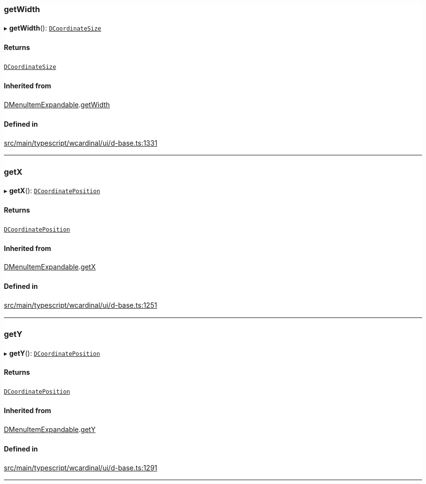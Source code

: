 ### getWidth

▸ **getWidth**(): [`DCoordinateSize`](../index.md#dcoordinatesize)

#### Returns

[`DCoordinateSize`](../index.md#dcoordinatesize)

#### Inherited from

[DMenuItemExpandable](DMenuItemExpandable.md).[getWidth](DMenuItemExpandable.md#getwidth)

#### Defined in

[src/main/typescript/wcardinal/ui/d-base.ts:1331](https://github.com/winter-cardinal/winter-cardinal-ui/blob/v0.407.0/src/main/typescript/wcardinal/ui/d-base.ts#L1331)

___

### getX

▸ **getX**(): [`DCoordinatePosition`](../index.md#dcoordinateposition)

#### Returns

[`DCoordinatePosition`](../index.md#dcoordinateposition)

#### Inherited from

[DMenuItemExpandable](DMenuItemExpandable.md).[getX](DMenuItemExpandable.md#getx)

#### Defined in

[src/main/typescript/wcardinal/ui/d-base.ts:1251](https://github.com/winter-cardinal/winter-cardinal-ui/blob/v0.407.0/src/main/typescript/wcardinal/ui/d-base.ts#L1251)

___

### getY

▸ **getY**(): [`DCoordinatePosition`](../index.md#dcoordinateposition)

#### Returns

[`DCoordinatePosition`](../index.md#dcoordinateposition)

#### Inherited from

[DMenuItemExpandable](DMenuItemExpandable.md).[getY](DMenuItemExpandable.md#gety)

#### Defined in

[src/main/typescript/wcardinal/ui/d-base.ts:1291](https://github.com/winter-cardinal/winter-cardinal-ui/blob/v0.407.0/src/main/typescript/wcardinal/ui/d-base.ts#L1291)

___
